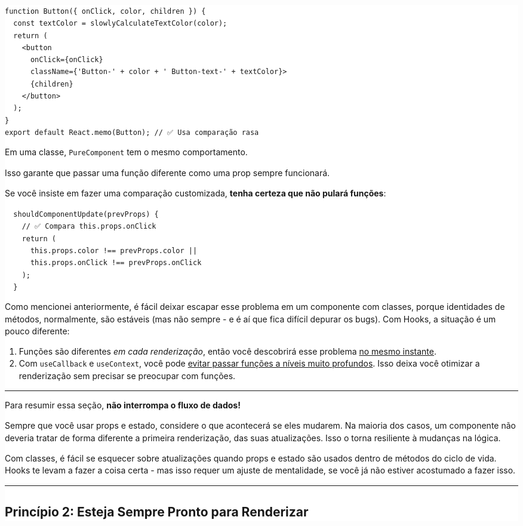 ```jsx{11}
function Button({ onClick, color, children }) {
  const textColor = slowlyCalculateTextColor(color);
  return (
    <button
      onClick={onClick}
      className={'Button-' + color + ' Button-text-' + textColor}>
      {children}
    </button>
  );
}
export default React.memo(Button); // ✅ Usa comparação rasa
```

Em uma classe, `PureComponent` tem o mesmo comportamento.

Isso garante que passar uma função diferente como uma prop sempre funcionará.

Se você insiste em fazer uma comparação customizada, **tenha certeza que não pulará funções**:

```jsx{5}
  shouldComponentUpdate(prevProps) {
    // ✅ Compara this.props.onClick 
    return (
      this.props.color !== prevProps.color ||
      this.props.onClick !== prevProps.onClick
    );
  }
```

Como mencionei anteriormente, é fácil deixar escapar esse problema em um componente com classes, porque identidades de métodos, normalmente, são estáveis (mas não sempre - e é aí que fica difícil depurar os bugs). Com Hooks, a situação é um pouco diferente:

1. Funções são diferentes _em cada renderização_, então você descobrirá esse problema [no mesmo instante](https://github.com/facebook/react/issues/14972#issuecomment-468280039).
2. Com `useCallback` e `useContext`, você pode [evitar passar funções a níveis muito profundos](https://pt-br.reactjs.org/docs/hooks-faq.html#how-to-avoid-passing-callbacks-down). Isso deixa você otimizar a renderização sem precisar se preocupar com funções.

---

Para resumir essa seção, **não interrompa o fluxo de dados!**

Sempre que você usar props e estado, considere o que acontecerá se eles mudarem. Na maioria dos casos, um componente não deveria tratar de forma diferente a primeira renderização, das suas atualizações. Isso o torna resiliente à mudanças na lógica.

Com classes, é fácil se esquecer sobre atualizações quando props e estado são usados dentro de métodos do ciclo de vida. Hooks te levam a fazer a coisa certa - mas isso requer um ajuste de mentalidade, se você já não estiver acostumado a fazer isso.

---

## Princípio 2: Esteja Sempre Pronto para Renderizar
